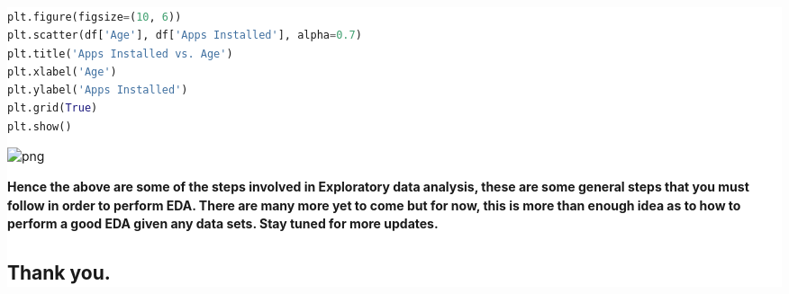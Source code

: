 


```python
plt.figure(figsize=(10, 6))
plt.scatter(df['Age'], df['Apps Installed'], alpha=0.7)  
plt.title('Apps Installed vs. Age') 
plt.xlabel('Age')
plt.ylabel('Apps Installed') 
plt.grid(True) 
plt.show() 
```


    
![png](output_46_0.png)
    


**Hence the above are some of the steps involved in Exploratory data analysis, these are some general steps that you must follow in order to perform EDA. There are many more yet to come but for now, this is more than enough idea as to how to perform a good EDA given any data sets. Stay tuned for more updates.**

## Thank you.
